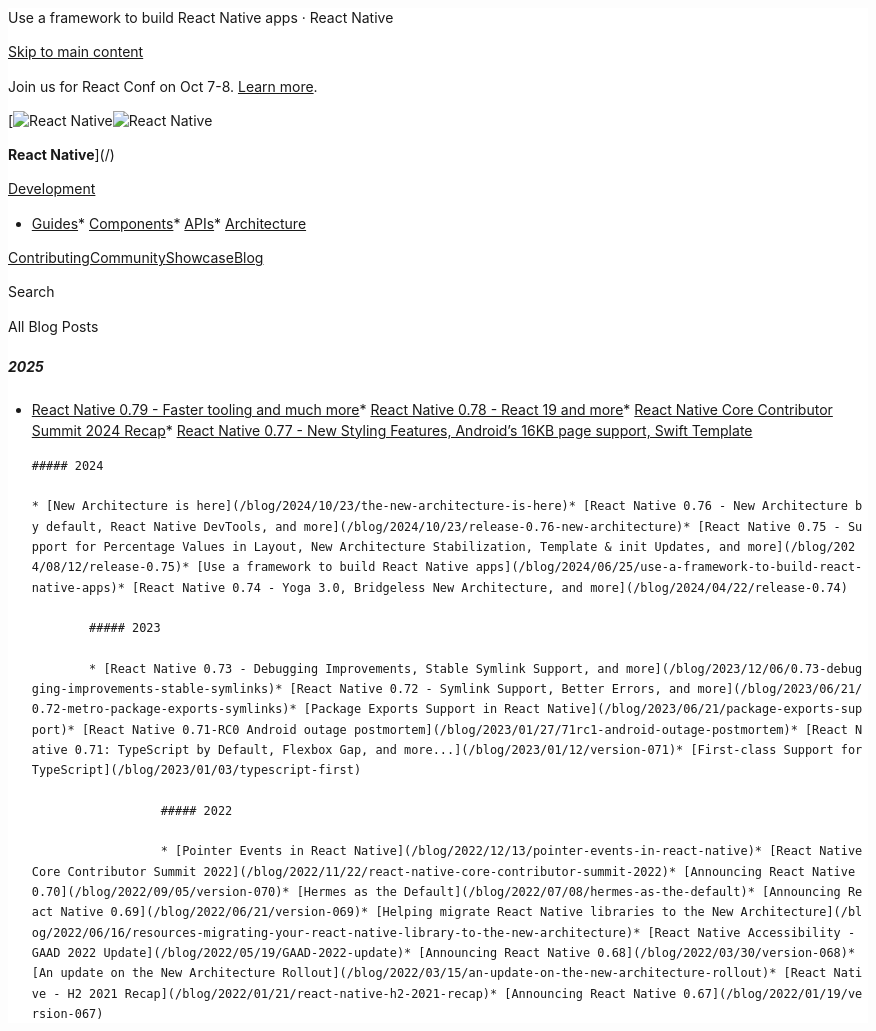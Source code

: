 Use a framework to build React Native apps · React Native

[Skip to main content](#__docusaurus_skipToContent_fallback)

Join us for React Conf on Oct 7-8. [Learn more](https://conf.react.dev).

[![React Native](/img/header_logo.svg)![React Native](/img/header_logo.svg)

**React Native**](/)

[Development](#)

* [Guides](/docs/getting-started)* [Components](/docs/components-and-apis)* [APIs](/docs/accessibilityinfo)* [Architecture](/architecture/overview)

[Contributing](/contributing/overview)[Community](/community/overview)[Showcase](/showcase)[Blog](/blog)

Search

All Blog Posts

##### 2025

* [React Native 0.79 - Faster tooling and much more](/blog/2025/04/08/react-native-0.79)* [React Native 0.78 - React 19 and more](/blog/2025/02/19/react-native-0.78)* [React Native Core Contributor Summit 2024 Recap](/blog/2025/02/03/react-native-core-contributor-summit-2024)* [React Native 0.77 - New Styling Features, Android’s 16KB page support, Swift Template](/blog/2025/01/21/version-0.77)

      ##### 2024

      * [New Architecture is here](/blog/2024/10/23/the-new-architecture-is-here)* [React Native 0.76 - New Architecture by default, React Native DevTools, and more](/blog/2024/10/23/release-0.76-new-architecture)* [React Native 0.75 - Support for Percentage Values in Layout, New Architecture Stabilization, Template & init Updates, and more](/blog/2024/08/12/release-0.75)* [Use a framework to build React Native apps](/blog/2024/06/25/use-a-framework-to-build-react-native-apps)* [React Native 0.74 - Yoga 3.0, Bridgeless New Architecture, and more](/blog/2024/04/22/release-0.74)

              ##### 2023

              * [React Native 0.73 - Debugging Improvements, Stable Symlink Support, and more](/blog/2023/12/06/0.73-debugging-improvements-stable-symlinks)* [React Native 0.72 - Symlink Support, Better Errors, and more](/blog/2023/06/21/0.72-metro-package-exports-symlinks)* [Package Exports Support in React Native](/blog/2023/06/21/package-exports-support)* [React Native 0.71-RC0 Android outage postmortem](/blog/2023/01/27/71rc1-android-outage-postmortem)* [React Native 0.71: TypeScript by Default, Flexbox Gap, and more...](/blog/2023/01/12/version-071)* [First-class Support for TypeScript](/blog/2023/01/03/typescript-first)

                        ##### 2022

                        * [Pointer Events in React Native](/blog/2022/12/13/pointer-events-in-react-native)* [React Native Core Contributor Summit 2022](/blog/2022/11/22/react-native-core-contributor-summit-2022)* [Announcing React Native 0.70](/blog/2022/09/05/version-070)* [Hermes as the Default](/blog/2022/07/08/hermes-as-the-default)* [Announcing React Native 0.69](/blog/2022/06/21/version-069)* [Helping migrate React Native libraries to the New Architecture](/blog/2022/06/16/resources-migrating-your-react-native-library-to-the-new-architecture)* [React Native Accessibility - GAAD 2022 Update](/blog/2022/05/19/GAAD-2022-update)* [Announcing React Native 0.68](/blog/2022/03/30/version-068)* [An update on the New Architecture Rollout](/blog/2022/03/15/an-update-on-the-new-architecture-rollout)* [React Native - H2 2021 Recap](/blog/2022/01/21/react-native-h2-2021-recap)* [Announcing React Native 0.67](/blog/2022/01/19/version-067)
